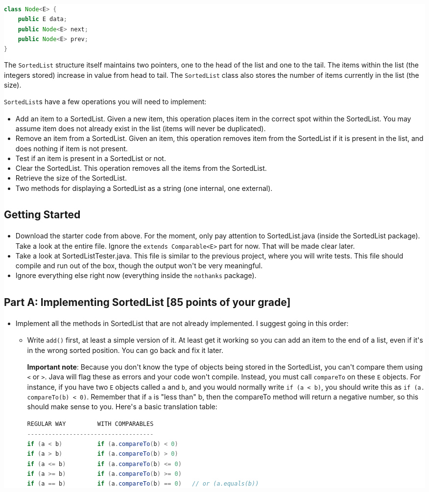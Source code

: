 ```java
class Node<E> {
    public E data;
    public Node<E> next;   
    public Node<E> prev;   
}
```

The `SortedList` structure itself maintains two pointers, one to the head of the list and one to the tail. The items within the list (the integers stored) increase in value from head to tail. The `SortedList` class also stores the number of items currently in the list (the size).

`SortedList`s have a few operations you will need to implement:

- Add an item to a SortedList. Given a new item, this operation places item in the correct spot within the SortedList. You may assume item does not already exist in the list (items will never be duplicated). 
- Remove an item from a SortedList. Given an item, this operation removes item from the SortedList if it is present in the list, and does nothing if item is not present.
- Test if an item is present in a SortedList or not.
- Clear the SortedList. This operation removes all the items from the SortedList. 
- Retrieve the size of the SortedList.
- Two methods for displaying a SortedList as a string (one internal, one external).

## Getting Started

- Download the starter code from above.  For the moment, only pay attention to SortedList.java (inside the SortedList package).  Take a 
look at the entire file.  Ignore the `extends Comparable<E>` part for now.  That will be made clear later.
- Take a look at SortedListTester.java.  This file is similar to the previous project, where you will write tests.  This file should compile and run out of the box, though the output won't be very meaningful.
- Ignore everything else right now (everything inside the `nothanks` package).

## Part A: Implementing SortedList [85 points of your grade]

- Implement all the methods in SortedList that are not already implemented. I suggest going in this order:

  - Write `add()` first, at least a simple version of it.  At least get it working so you can add an item to the end of a list, even if it's in the wrong sorted position.  You can go back and fix it later.

    **Important note**: Because you don't know the type of objects being stored in the SortedList, you can't compare them using `<` or `>`. Java will flag these as errors and your code won't compile.  Instead, you must call `compareTo` on these `E` objects.  For instance, if you have two `E` objects called `a` and `b`, and you would normally write `if (a < b)`, you should write this as `if (a.compareTo(b) < 0)`. Remember that if `a` is "less than" b, then the compareTo method will return a negative number, so this should make sense to you.  Here's a basic translation table:

    ```java
    REGULAR WAY         WITH COMPARABLES
    ------------------------------------
    if (a < b)          if (a.compareTo(b) < 0)
    if (a > b)          if (a.compareTo(b) > 0)
    if (a <= b)         if (a.compareTo(b) <= 0)
    if (a >= b)         if (a.compareTo(b) >= 0)
    if (a == b)         if (a.compareTo(b) == 0)   // or (a.equals(b))
    ```
